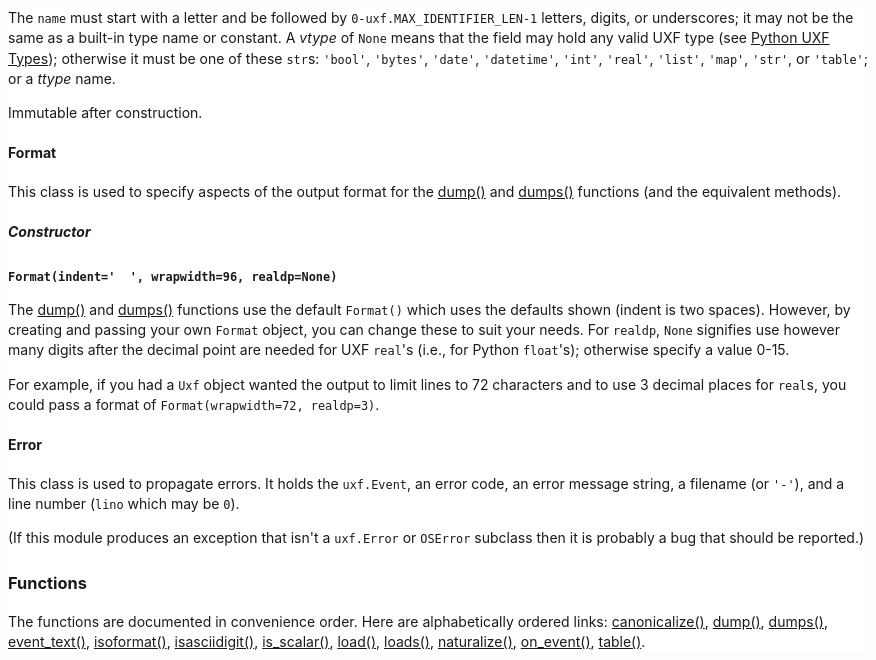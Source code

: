 The `name` must start with a letter and be followed by
`0-uxf.MAX_IDENTIFIER_LEN-1` letters, digits, or underscores; it may not be
the same as a built-in type name or constant. A _vtype_ of `None` means that
the field may hold any valid UXF type (see [Python UXF
Types](#python-uxf-types)); otherwise it must be one of these ``str``s:
`'bool'`, `'bytes'`, `'date'`, `'datetime'`, `'int'`, `'real'`, `'list'`,
`'map'`, `'str'`, or `'table'`; or a _ttype_ name.

Immutable after construction.

<a name="format-class"></a>
#### Format

This class is used to specify aspects of the output format for the
[dump()](#dump-def) and [dumps()](#dumps-def) functions (and the equivalent
methods).

##### Constructor

**`Format(indent='  ', wrapwidth=96, realdp=None)`**

The [dump()](#dump-def) and [dumps()](#dumps-def) functions use the default
`Format()` which uses the defaults shown (indent is two spaces). However, by
creating and passing your own `Format` object, you can change these to suit
your needs. For `realdp`, `None` signifies use however many digits after the
decimal point are needed for UXF ``real``'s (i.e., for Python ``float``'s);
otherwise specify a value 0-15.

For example, if you had a `Uxf` object wanted the output to limit lines to
72 characters and to use 3 decimal places for ``real``s, you could pass a
format of `Format(wrapwidth=72, realdp=3)`.

<a name="error-class"></a>
#### Error

This class is used to propagate errors. It holds the `uxf.Event`, an error
code, an error message string, a filename (or `'-'`), and a line number
(`lino` which may be `0`).

(If this module produces an exception that isn't a `uxf.Error` or `OSError`
subclass then it is probably a bug that should be reported.)

### Functions

The functions are documented in convenience order. Here are alphabetically
ordered links:
[canonicalize()](#canonicalize-def),
[dump()](#dump-def),
[dumps()](#dumps-def),
[event\_text()](#event_text-def),
[isoformat()](#isoformat-def),
[isasciidigit()](#isasciidigit-def),
[is\_scalar()](#is_scalar-def),
[load()](#load-def),
[loads()](#loads-def),
[naturalize()](#naturalize-def),
[on\_event()](#on_event-def),
[table()](#table-def).
